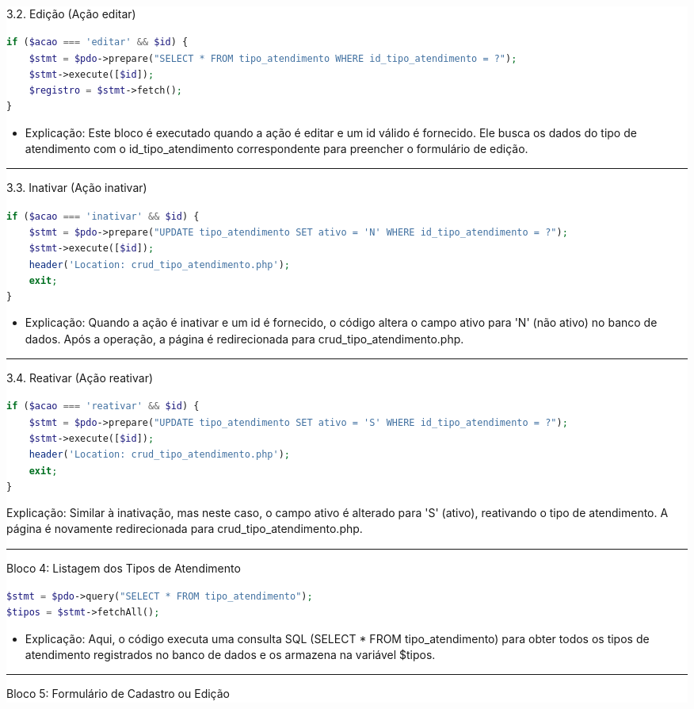3.2. Edição (Ação editar)
```php
if ($acao === 'editar' && $id) {
    $stmt = $pdo->prepare("SELECT * FROM tipo_atendimento WHERE id_tipo_atendimento = ?");
    $stmt->execute([$id]);
    $registro = $stmt->fetch();
}
```

- Explicação: Este bloco é executado quando a ação é editar e um id válido é fornecido. Ele busca os dados do tipo de atendimento com o id_tipo_atendimento correspondente para preencher o formulário de edição.

---

3.3. Inativar (Ação inativar)

```php
if ($acao === 'inativar' && $id) {
    $stmt = $pdo->prepare("UPDATE tipo_atendimento SET ativo = 'N' WHERE id_tipo_atendimento = ?");
    $stmt->execute([$id]);
    header('Location: crud_tipo_atendimento.php');
    exit;
}
```

- Explicação: Quando a ação é inativar e um id é fornecido, o código altera o campo ativo para 'N' (não ativo) no banco de dados. Após a operação, a página é redirecionada para crud_tipo_atendimento.php.

---
3.4. Reativar (Ação reativar)

```php
if ($acao === 'reativar' && $id) {
    $stmt = $pdo->prepare("UPDATE tipo_atendimento SET ativo = 'S' WHERE id_tipo_atendimento = ?");
    $stmt->execute([$id]);
    header('Location: crud_tipo_atendimento.php');
    exit;
}
```
Explicação: Similar à inativação, mas neste caso, o campo ativo é alterado para 'S' (ativo), reativando o tipo de atendimento. A página é novamente redirecionada para crud_tipo_atendimento.php.

---

Bloco 4: Listagem dos Tipos de Atendimento

```php
$stmt = $pdo->query("SELECT * FROM tipo_atendimento");
$tipos = $stmt->fetchAll();
```

- Explicação: Aqui, o código executa uma consulta SQL (SELECT * FROM tipo_atendimento) para obter todos os tipos de atendimento registrados no banco de dados e os armazena na variável $tipos.

---
Bloco 5: Formulário de Cadastro ou Edição
